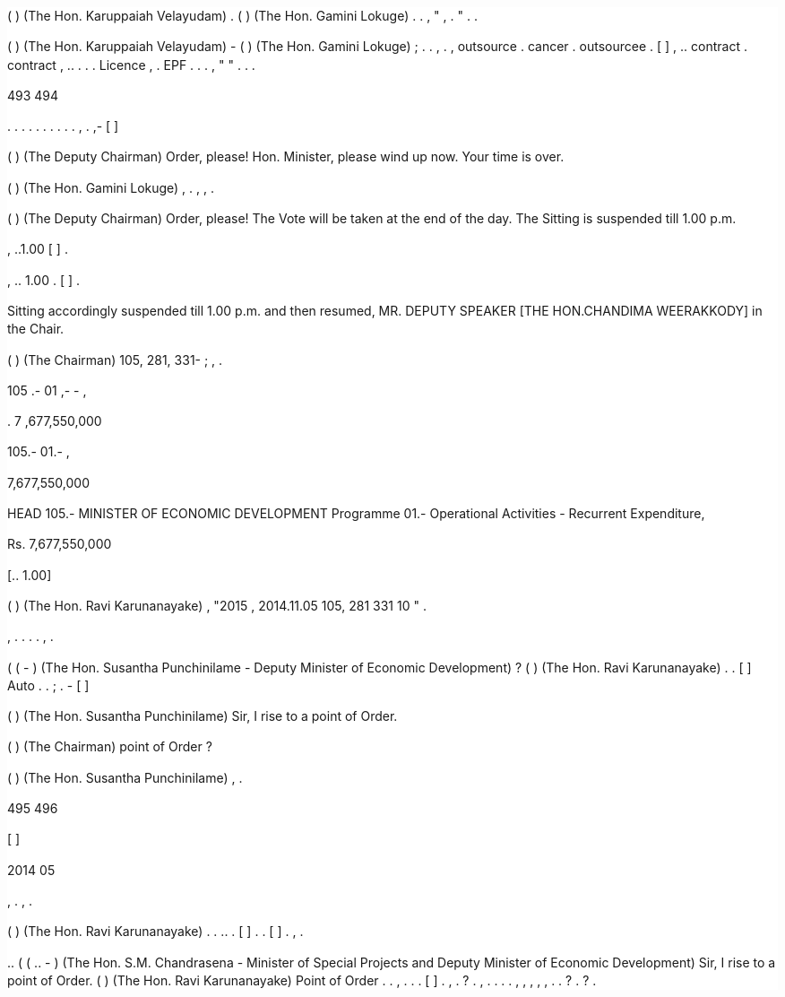 ( ) (The Hon. Karuppaiah Velayudam) . ( ) (The Hon. Gamini Lokuge) . . , " , . " . .

( ) (The Hon. Karuppaiah Velayudam) - ( ) (The Hon. Gamini Lokuge) ; . . , . , outsource . cancer . outsourcee . [ ] , .. contract . contract , .. . . . Licence , . EPF . . . , " " . . .

493 494

. . . . . . . . . . , . ,- [ ]

( ) (The Deputy Chairman) Order, please! Hon. Minister, please wind up now. Your time is over.

( ) (The Hon. Gamini Lokuge) , . , , .

( ) (The Deputy Chairman) Order, please! The Vote will be taken at the end of the day. The Sitting is suspended till 1.00 p.m.

, ..1.00 [ ] .

, .. 1.00 . [ ] .

Sitting accordingly suspended till 1.00 p.m. and then resumed, MR. DEPUTY SPEAKER [THE HON.CHANDIMA WEERAKKODY] in the Chair.

( ) (The Chairman) 105, 281, 331- ; , .

105 .- 01 ,- - ,

. 7 ,677,550,000

105.- 01.- ,

7,677,550,000

HEAD 105.- MINISTER OF ECONOMIC DEVELOPMENT Programme 01.- Operational Activities - Recurrent Expenditure,

Rs. 7,677,550,000

[.. 1.00]

( ) (The Hon. Ravi Karunanayake) , "2015 , 2014.11.05 105, 281 331 10 " .

, . . . . , .

( ( - ) (The Hon. Susantha Punchinilame - Deputy Minister of Economic Development) ? ( ) (The Hon. Ravi Karunanayake) . . [ ] Auto . . ; . - [ ]

( ) (The Hon. Susantha Punchinilame) Sir, I rise to a point of Order.

( ) (The Chairman) point of Order ?

( ) (The Hon. Susantha Punchinilame) , .

495 496

[ ]

2014 05

, . , .

( ) (The Hon. Ravi Karunanayake) . . .. . [ ] . . [ ] . , .

.. ( ( .. - ) (The Hon. S.M. Chandrasena - Minister of Special Projects and Deputy Minister of Economic Development) Sir, I rise to a point of Order. ( ) (The Hon. Ravi Karunanayake) Point of Order . . , . . . [ ] . , . ? . , . . . . , , , , , . . ? . ? .
